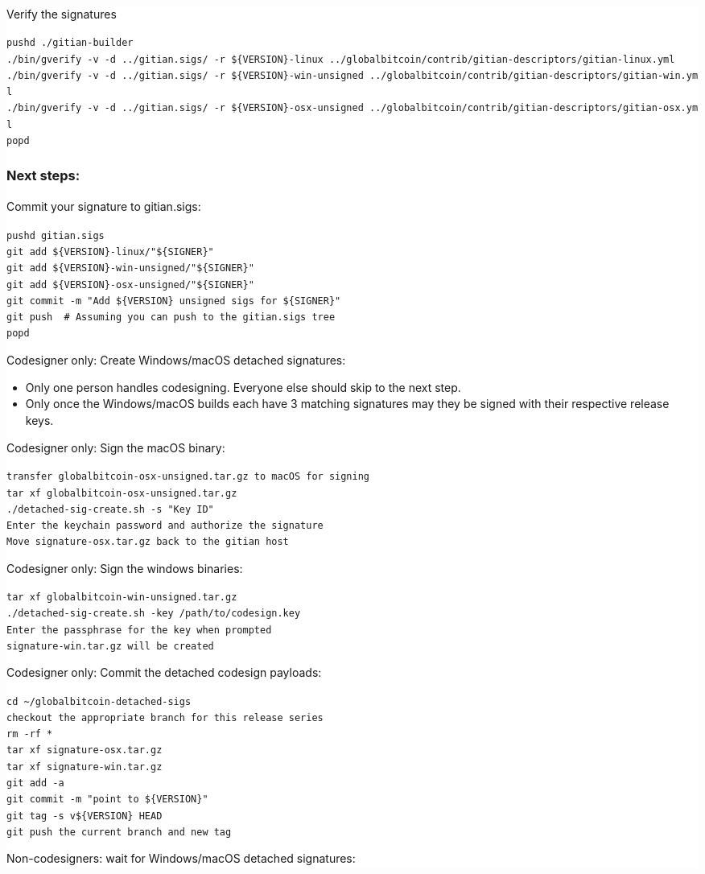 Verify the signatures

    pushd ./gitian-builder
    ./bin/gverify -v -d ../gitian.sigs/ -r ${VERSION}-linux ../globalbitcoin/contrib/gitian-descriptors/gitian-linux.yml
    ./bin/gverify -v -d ../gitian.sigs/ -r ${VERSION}-win-unsigned ../globalbitcoin/contrib/gitian-descriptors/gitian-win.yml
    ./bin/gverify -v -d ../gitian.sigs/ -r ${VERSION}-osx-unsigned ../globalbitcoin/contrib/gitian-descriptors/gitian-osx.yml
    popd

### Next steps:

Commit your signature to gitian.sigs:

    pushd gitian.sigs
    git add ${VERSION}-linux/"${SIGNER}"
    git add ${VERSION}-win-unsigned/"${SIGNER}"
    git add ${VERSION}-osx-unsigned/"${SIGNER}"
    git commit -m "Add ${VERSION} unsigned sigs for ${SIGNER}"
    git push  # Assuming you can push to the gitian.sigs tree
    popd

Codesigner only: Create Windows/macOS detached signatures:
- Only one person handles codesigning. Everyone else should skip to the next step.
- Only once the Windows/macOS builds each have 3 matching signatures may they be signed with their respective release keys.

Codesigner only: Sign the macOS binary:

    transfer globalbitcoin-osx-unsigned.tar.gz to macOS for signing
    tar xf globalbitcoin-osx-unsigned.tar.gz
    ./detached-sig-create.sh -s "Key ID"
    Enter the keychain password and authorize the signature
    Move signature-osx.tar.gz back to the gitian host

Codesigner only: Sign the windows binaries:

    tar xf globalbitcoin-win-unsigned.tar.gz
    ./detached-sig-create.sh -key /path/to/codesign.key
    Enter the passphrase for the key when prompted
    signature-win.tar.gz will be created

Codesigner only: Commit the detached codesign payloads:

    cd ~/globalbitcoin-detached-sigs
    checkout the appropriate branch for this release series
    rm -rf *
    tar xf signature-osx.tar.gz
    tar xf signature-win.tar.gz
    git add -a
    git commit -m "point to ${VERSION}"
    git tag -s v${VERSION} HEAD
    git push the current branch and new tag

Non-codesigners: wait for Windows/macOS detached signatures:
